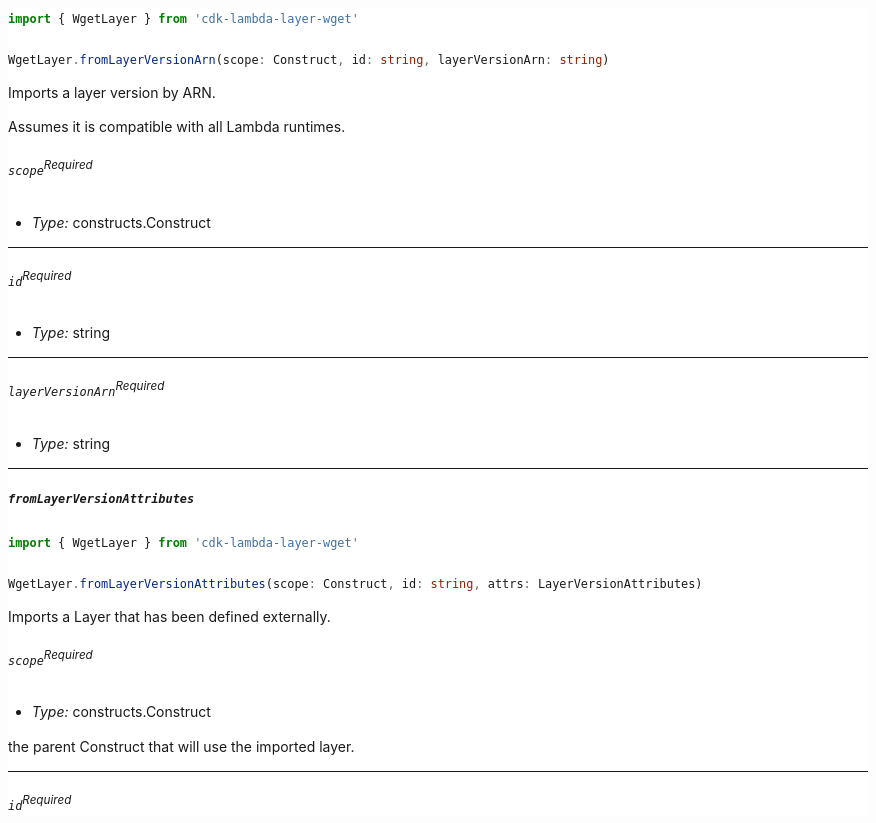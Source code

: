 ```typescript
import { WgetLayer } from 'cdk-lambda-layer-wget'

WgetLayer.fromLayerVersionArn(scope: Construct, id: string, layerVersionArn: string)
```

Imports a layer version by ARN.

Assumes it is compatible with all Lambda runtimes.

###### `scope`<sup>Required</sup> <a name="scope" id="cdk-lambda-layer-wget.WgetLayer.fromLayerVersionArn.parameter.scope"></a>

- *Type:* constructs.Construct

---

###### `id`<sup>Required</sup> <a name="id" id="cdk-lambda-layer-wget.WgetLayer.fromLayerVersionArn.parameter.id"></a>

- *Type:* string

---

###### `layerVersionArn`<sup>Required</sup> <a name="layerVersionArn" id="cdk-lambda-layer-wget.WgetLayer.fromLayerVersionArn.parameter.layerVersionArn"></a>

- *Type:* string

---

##### `fromLayerVersionAttributes` <a name="fromLayerVersionAttributes" id="cdk-lambda-layer-wget.WgetLayer.fromLayerVersionAttributes"></a>

```typescript
import { WgetLayer } from 'cdk-lambda-layer-wget'

WgetLayer.fromLayerVersionAttributes(scope: Construct, id: string, attrs: LayerVersionAttributes)
```

Imports a Layer that has been defined externally.

###### `scope`<sup>Required</sup> <a name="scope" id="cdk-lambda-layer-wget.WgetLayer.fromLayerVersionAttributes.parameter.scope"></a>

- *Type:* constructs.Construct

the parent Construct that will use the imported layer.

---

###### `id`<sup>Required</sup> <a name="id" id="cdk-lambda-layer-wget.WgetLayer.fromLayerVersionAttributes.parameter.id"></a>
